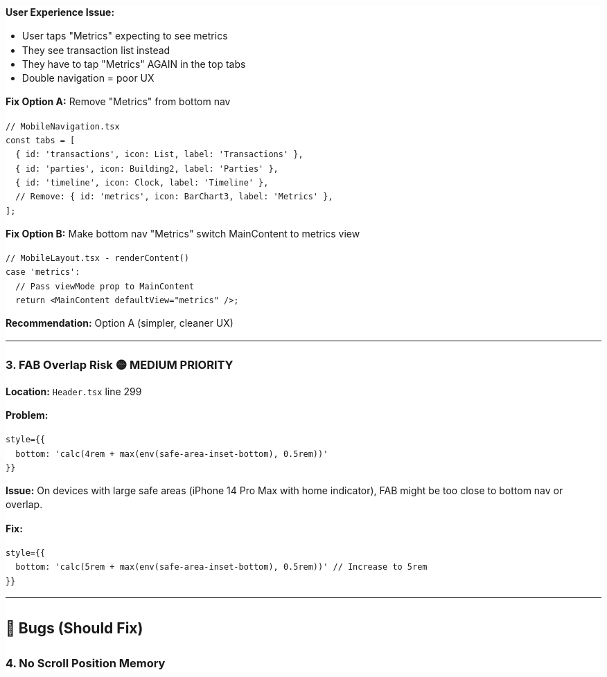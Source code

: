 **User Experience Issue:**
- User taps "Metrics" expecting to see metrics
- They see transaction list instead
- They have to tap "Metrics" AGAIN in the top tabs
- Double navigation = poor UX

**Fix Option A:** Remove "Metrics" from bottom nav
```tsx
// MobileNavigation.tsx
const tabs = [
  { id: 'transactions', icon: List, label: 'Transactions' },
  { id: 'parties', icon: Building2, label: 'Parties' },
  { id: 'timeline', icon: Clock, label: 'Timeline' },
  // Remove: { id: 'metrics', icon: BarChart3, label: 'Metrics' },
];
```

**Fix Option B:** Make bottom nav "Metrics" switch MainContent to metrics view
```tsx
// MobileLayout.tsx - renderContent()
case 'metrics':
  // Pass viewMode prop to MainContent
  return <MainContent defaultView="metrics" />;
```

**Recommendation:** Option A (simpler, cleaner UX)

---

### 3. **FAB Overlap Risk** 🟡 MEDIUM PRIORITY

**Location:** `Header.tsx` line 299

**Problem:**
```tsx
style={{ 
  bottom: 'calc(4rem + max(env(safe-area-inset-bottom), 0.5rem))' 
}}
```

**Issue:** On devices with large safe areas (iPhone 14 Pro Max with home indicator), FAB might be too close to bottom nav or overlap.

**Fix:**
```tsx
style={{ 
  bottom: 'calc(5rem + max(env(safe-area-inset-bottom), 0.5rem))' // Increase to 5rem
}}
```

---

## 🐛 Bugs (Should Fix)

### 4. **No Scroll Position Memory**
